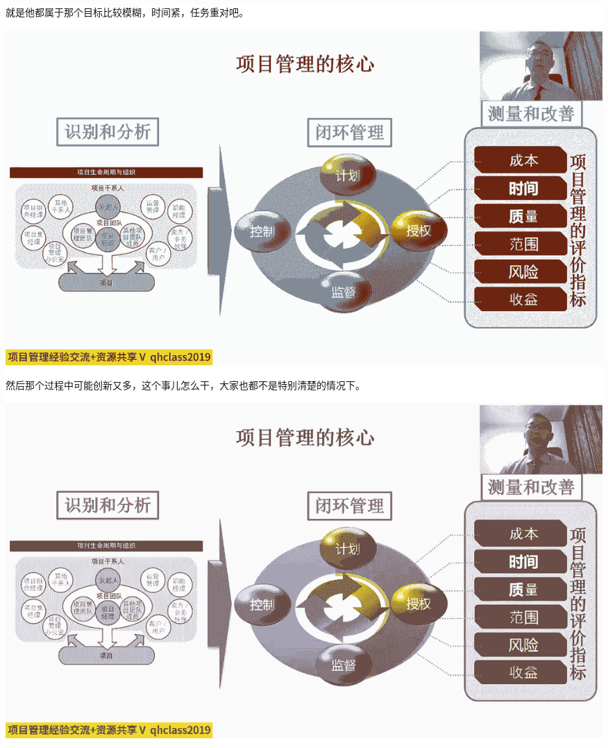 就是他都属于那个目标比较模糊，时间紧，任务重对吧。

![](img/96c5dec7a1bf3c551c6b9ae2ad18e0a7_131.png)

然后那个过程中可能创新又多，这个事儿怎么干，大家也都不是特别清楚的情况下。

![](img/96c5dec7a1bf3c551c6b9ae2ad18e0a7_133.png)

